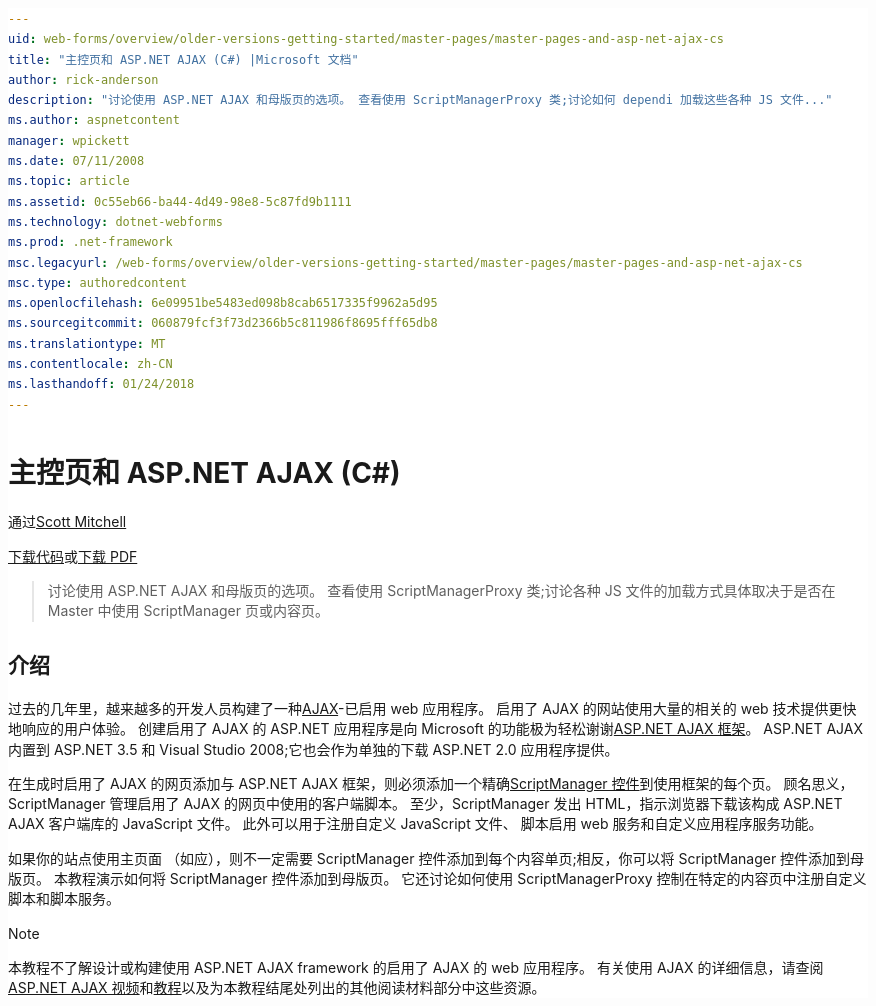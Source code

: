 ```yaml
---
uid: web-forms/overview/older-versions-getting-started/master-pages/master-pages-and-asp-net-ajax-cs
title: "主控页和 ASP.NET AJAX (C#) |Microsoft 文档"
author: rick-anderson
description: "讨论使用 ASP.NET AJAX 和母版页的选项。 查看使用 ScriptManagerProxy 类;讨论如何 dependi 加载这些各种 JS 文件..."
ms.author: aspnetcontent
manager: wpickett
ms.date: 07/11/2008
ms.topic: article
ms.assetid: 0c55eb66-ba44-4d49-98e8-5c87fd9b1111
ms.technology: dotnet-webforms
ms.prod: .net-framework
msc.legacyurl: /web-forms/overview/older-versions-getting-started/master-pages/master-pages-and-asp-net-ajax-cs
msc.type: authoredcontent
ms.openlocfilehash: 6e09951be5483ed098b8cab6517335f9962a5d95
ms.sourcegitcommit: 060879fcf3f73d2366b5c811986f8695fff65db8
ms.translationtype: MT
ms.contentlocale: zh-CN
ms.lasthandoff: 01/24/2018
---
```

<a name="master-pages-and-aspnet-ajax-c"></a>主控页和 ASP.NET AJAX (C#)
====================
通过[Scott Mitchell](https://twitter.com/ScottOnWriting)

[下载代码](http://download.microsoft.com/download/1/8/4/184e24fa-fcc8-47fa-ac99-4b6a52d41e97/ASPNET_MasterPages_Tutorial_08_CS.zip)或[下载 PDF](http://download.microsoft.com/download/e/b/4/eb4abb10-c416-4ba4-9899-32577715b1bd/ASPNET_MasterPages_Tutorial_08_CS.pdf)

> 讨论使用 ASP.NET AJAX 和母版页的选项。 查看使用 ScriptManagerProxy 类;讨论各种 JS 文件的加载方式具体取决于是否在 Master 中使用 ScriptManager 页或内容页。


## <a name="introduction"></a>介绍

过去的几年里，越来越多的开发人员构建了一种[AJAX](http://en.wikipedia.org/wiki/Ajax_(programming))-已启用 web 应用程序。 启用了 AJAX 的网站使用大量的相关的 web 技术提供更快地响应的用户体验。 创建启用了 AJAX 的 ASP.NET 应用程序是向 Microsoft 的功能极为轻松谢谢[ASP.NET AJAX 框架](../../../../ajax/index.md)。 ASP.NET AJAX 内置到 ASP.NET 3.5 和 Visual Studio 2008;它也会作为单独的下载 ASP.NET 2.0 应用程序提供。

在生成时启用了 AJAX 的网页添加与 ASP.NET AJAX 框架，则必须添加一个精确[ScriptManager 控件](https://msdn.microsoft.com/library/bb398863.aspx)到使用框架的每个页。 顾名思义，ScriptManager 管理启用了 AJAX 的网页中使用的客户端脚本。 至少，ScriptManager 发出 HTML，指示浏览器下载该构成 ASP.NET AJAX 客户端库的 JavaScript 文件。 此外可以用于注册自定义 JavaScript 文件、 脚本启用 web 服务和自定义应用程序服务功能。

如果你的站点使用主页面 （如应），则不一定需要 ScriptManager 控件添加到每个内容单页;相反，你可以将 ScriptManager 控件添加到母版页。 本教程演示如何将 ScriptManager 控件添加到母版页。 它还讨论如何使用 ScriptManagerProxy 控制在特定的内容页中注册自定义脚本和脚本服务。

> [!NOTE]
> 本教程不了解设计或构建使用 ASP.NET AJAX framework 的启用了 AJAX 的 web 应用程序。 有关使用 AJAX 的详细信息，请查阅[ASP.NET AJAX 视频](../../../videos/aspnet-ajax/index.md)和[教程](../aspnet-ajax/understanding-partial-page-updates-with-asp-net-ajax.md)以及为本教程结尾处列出的其他阅读材料部分中这些资源。

